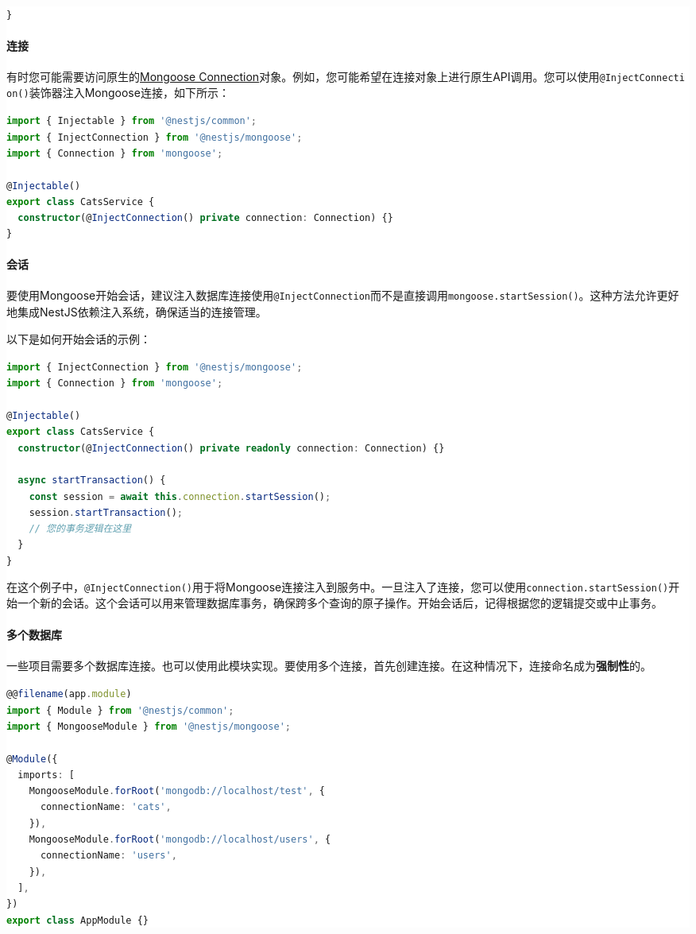 ```typescript
}
```

#### 连接

有时您可能需要访问原生的[Mongoose Connection](https://mongoosejs.com/docs/api.html#Connection)对象。例如，您可能希望在连接对象上进行原生API调用。您可以使用`@InjectConnection()`装饰器注入Mongoose连接，如下所示：

```typescript
import { Injectable } from '@nestjs/common';
import { InjectConnection } from '@nestjs/mongoose';
import { Connection } from 'mongoose';

@Injectable()
export class CatsService {
  constructor(@InjectConnection() private connection: Connection) {}
}
```

#### 会话

要使用Mongoose开始会话，建议注入数据库连接使用`@InjectConnection`而不是直接调用`mongoose.startSession()`。这种方法允许更好地集成NestJS依赖注入系统，确保适当的连接管理。

以下是如何开始会话的示例：

```typescript
import { InjectConnection } from '@nestjs/mongoose';
import { Connection } from 'mongoose';

@Injectable()
export class CatsService {
  constructor(@InjectConnection() private readonly connection: Connection) {}

  async startTransaction() {
    const session = await this.connection.startSession();
    session.startTransaction();
    // 您的事务逻辑在这里
  }
}
```

在这个例子中，`@InjectConnection()`用于将Mongoose连接注入到服务中。一旦注入了连接，您可以使用`connection.startSession()`开始一个新的会话。这个会话可以用来管理数据库事务，确保跨多个查询的原子操作。开始会话后，记得根据您的逻辑提交或中止事务。

#### 多个数据库

一些项目需要多个数据库连接。也可以使用此模块实现。要使用多个连接，首先创建连接。在这种情况下，连接命名成为**强制性**的。

```typescript
@@filename(app.module)
import { Module } from '@nestjs/common';
import { MongooseModule } from '@nestjs/mongoose';

@Module({
  imports: [
    MongooseModule.forRoot('mongodb://localhost/test', {
      connectionName: 'cats',
    }),
    MongooseModule.forRoot('mongodb://localhost/users', {
      connectionName: 'users',
    }),
  ],
})
export class AppModule {}
```
